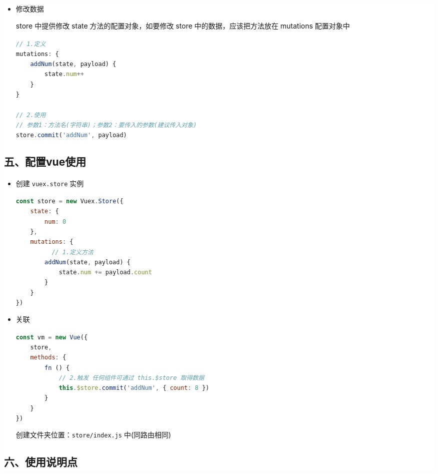 + 修改数据

  store 中提供修改 state 方法的配置对象，如要修改 store 中的数据，应该把方法放在 mutations 配置对象中

  ```js
  // 1.定义
  mutations: {
      addNum(state, payload) {
          state.num++
      }
  }
  
  // 2.使用
  // 参数1：方法名(字符串)；参数2：要传入的参数(建议传入对象)
  store.commit('addNum', payload)
  ```

  

## 五、配置vue使用

+ 创建 `vuex.store` 实例

  ```js
  const store = new Vuex.Store({
      state: {
          num: 0
      },
      mutations: {
        	// 1.定义方法  
          addNum(state, payload) {
              state.num += payload.count
          }
      }
  })
  ```

+ 关联

  ```js
  const vm = new Vue({
      store,
      methods: {
          fn () {
              // 2.触发 任何组件可通过 this.$store 取得数据
              this.$store.commit('addNum', { count: 8 })
          }
      }
  })
  ```

  创建文件夹位置：`store/index.js` 中(同路由相同)



## 六、使用说明点
